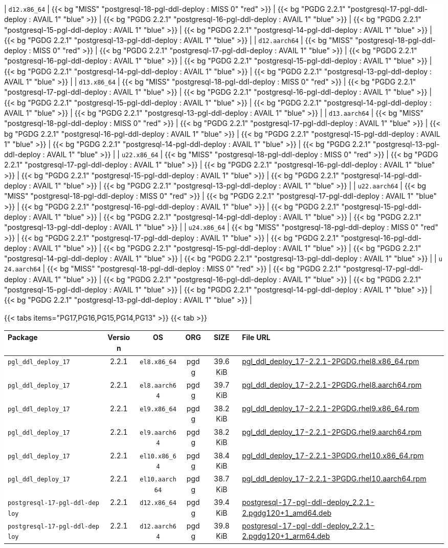 |    `d12.x86_64`    |      {{< bg "MISS" "postgresql-18-pgl-ddl-deploy : MISS 0" "red" >}}      | {{< bg "PGDG 2.2.1" "postgresql-17-pgl-ddl-deploy : AVAIL 1" "blue" >}} | {{< bg "PGDG 2.2.1" "postgresql-16-pgl-ddl-deploy : AVAIL 1" "blue" >}} | {{< bg "PGDG 2.2.1" "postgresql-15-pgl-ddl-deploy : AVAIL 1" "blue" >}} | {{< bg "PGDG 2.2.1" "postgresql-14-pgl-ddl-deploy : AVAIL 1" "blue" >}} | {{< bg "PGDG 2.2.1" "postgresql-13-pgl-ddl-deploy : AVAIL 1" "blue" >}} |
|    `d12.aarch64`    |      {{< bg "MISS" "postgresql-18-pgl-ddl-deploy : MISS 0" "red" >}}      | {{< bg "PGDG 2.2.1" "postgresql-17-pgl-ddl-deploy : AVAIL 1" "blue" >}} | {{< bg "PGDG 2.2.1" "postgresql-16-pgl-ddl-deploy : AVAIL 1" "blue" >}} | {{< bg "PGDG 2.2.1" "postgresql-15-pgl-ddl-deploy : AVAIL 1" "blue" >}} | {{< bg "PGDG 2.2.1" "postgresql-14-pgl-ddl-deploy : AVAIL 1" "blue" >}} | {{< bg "PGDG 2.2.1" "postgresql-13-pgl-ddl-deploy : AVAIL 1" "blue" >}} |
|    `d13.x86_64`    |      {{< bg "MISS" "postgresql-18-pgl-ddl-deploy : MISS 0" "red" >}}      | {{< bg "PGDG 2.2.1" "postgresql-17-pgl-ddl-deploy : AVAIL 1" "blue" >}} | {{< bg "PGDG 2.2.1" "postgresql-16-pgl-ddl-deploy : AVAIL 1" "blue" >}} | {{< bg "PGDG 2.2.1" "postgresql-15-pgl-ddl-deploy : AVAIL 1" "blue" >}} | {{< bg "PGDG 2.2.1" "postgresql-14-pgl-ddl-deploy : AVAIL 1" "blue" >}} | {{< bg "PGDG 2.2.1" "postgresql-13-pgl-ddl-deploy : AVAIL 1" "blue" >}} |
|    `d13.aarch64`    |      {{< bg "MISS" "postgresql-18-pgl-ddl-deploy : MISS 0" "red" >}}      | {{< bg "PGDG 2.2.1" "postgresql-17-pgl-ddl-deploy : AVAIL 1" "blue" >}} | {{< bg "PGDG 2.2.1" "postgresql-16-pgl-ddl-deploy : AVAIL 1" "blue" >}} | {{< bg "PGDG 2.2.1" "postgresql-15-pgl-ddl-deploy : AVAIL 1" "blue" >}} | {{< bg "PGDG 2.2.1" "postgresql-14-pgl-ddl-deploy : AVAIL 1" "blue" >}} | {{< bg "PGDG 2.2.1" "postgresql-13-pgl-ddl-deploy : AVAIL 1" "blue" >}} |
|    `u22.x86_64`    |      {{< bg "MISS" "postgresql-18-pgl-ddl-deploy : MISS 0" "red" >}}      | {{< bg "PGDG 2.2.1" "postgresql-17-pgl-ddl-deploy : AVAIL 1" "blue" >}} | {{< bg "PGDG 2.2.1" "postgresql-16-pgl-ddl-deploy : AVAIL 1" "blue" >}} | {{< bg "PGDG 2.2.1" "postgresql-15-pgl-ddl-deploy : AVAIL 1" "blue" >}} | {{< bg "PGDG 2.2.1" "postgresql-14-pgl-ddl-deploy : AVAIL 1" "blue" >}} | {{< bg "PGDG 2.2.1" "postgresql-13-pgl-ddl-deploy : AVAIL 1" "blue" >}} |
|    `u22.aarch64`    |      {{< bg "MISS" "postgresql-18-pgl-ddl-deploy : MISS 0" "red" >}}      | {{< bg "PGDG 2.2.1" "postgresql-17-pgl-ddl-deploy : AVAIL 1" "blue" >}} | {{< bg "PGDG 2.2.1" "postgresql-16-pgl-ddl-deploy : AVAIL 1" "blue" >}} | {{< bg "PGDG 2.2.1" "postgresql-15-pgl-ddl-deploy : AVAIL 1" "blue" >}} | {{< bg "PGDG 2.2.1" "postgresql-14-pgl-ddl-deploy : AVAIL 1" "blue" >}} | {{< bg "PGDG 2.2.1" "postgresql-13-pgl-ddl-deploy : AVAIL 1" "blue" >}} |
|    `u24.x86_64`    |      {{< bg "MISS" "postgresql-18-pgl-ddl-deploy : MISS 0" "red" >}}      | {{< bg "PGDG 2.2.1" "postgresql-17-pgl-ddl-deploy : AVAIL 1" "blue" >}} | {{< bg "PGDG 2.2.1" "postgresql-16-pgl-ddl-deploy : AVAIL 1" "blue" >}} | {{< bg "PGDG 2.2.1" "postgresql-15-pgl-ddl-deploy : AVAIL 1" "blue" >}} | {{< bg "PGDG 2.2.1" "postgresql-14-pgl-ddl-deploy : AVAIL 1" "blue" >}} | {{< bg "PGDG 2.2.1" "postgresql-13-pgl-ddl-deploy : AVAIL 1" "blue" >}} |
|    `u24.aarch64`    |      {{< bg "MISS" "postgresql-18-pgl-ddl-deploy : MISS 0" "red" >}}      | {{< bg "PGDG 2.2.1" "postgresql-17-pgl-ddl-deploy : AVAIL 1" "blue" >}} | {{< bg "PGDG 2.2.1" "postgresql-16-pgl-ddl-deploy : AVAIL 1" "blue" >}} | {{< bg "PGDG 2.2.1" "postgresql-15-pgl-ddl-deploy : AVAIL 1" "blue" >}} | {{< bg "PGDG 2.2.1" "postgresql-14-pgl-ddl-deploy : AVAIL 1" "blue" >}} | {{< bg "PGDG 2.2.1" "postgresql-13-pgl-ddl-deploy : AVAIL 1" "blue" >}} |


{{< tabs items="PG17,PG16,PG15,PG14,PG13" >}}
{{< tab >}}

| **Package** | **Version** | **OS** | **ORG** | **SIZE** | **File URL** |
|:------------|:-----------:|:------:|:-------:|:--------:|:--------------|
| `pgl_ddl_deploy_17` | 2.2.1 | `el8.x86_64` | pgdg | 39.6 KiB | [pgl_ddl_deploy_17-2.2.1-2PGDG.rhel8.x86_64.rpm](https://download.postgresql.org/pub/repos/yum/17/redhat/rhel-8-x86_64/pgl_ddl_deploy_17-2.2.1-2PGDG.rhel8.x86_64.rpm) |
| `pgl_ddl_deploy_17` | 2.2.1 | `el8.aarch64` | pgdg | 39.7 KiB | [pgl_ddl_deploy_17-2.2.1-2PGDG.rhel8.aarch64.rpm](https://download.postgresql.org/pub/repos/yum/17/redhat/rhel-8-aarch64/pgl_ddl_deploy_17-2.2.1-2PGDG.rhel8.aarch64.rpm) |
| `pgl_ddl_deploy_17` | 2.2.1 | `el9.x86_64` | pgdg | 38.2 KiB | [pgl_ddl_deploy_17-2.2.1-2PGDG.rhel9.x86_64.rpm](https://download.postgresql.org/pub/repos/yum/17/redhat/rhel-9-x86_64/pgl_ddl_deploy_17-2.2.1-2PGDG.rhel9.x86_64.rpm) |
| `pgl_ddl_deploy_17` | 2.2.1 | `el9.aarch64` | pgdg | 38.2 KiB | [pgl_ddl_deploy_17-2.2.1-2PGDG.rhel9.aarch64.rpm](https://download.postgresql.org/pub/repos/yum/17/redhat/rhel-9-aarch64/pgl_ddl_deploy_17-2.2.1-2PGDG.rhel9.aarch64.rpm) |
| `pgl_ddl_deploy_17` | 2.2.1 | `el10.x86_64` | pgdg | 38.4 KiB | [pgl_ddl_deploy_17-2.2.1-3PGDG.rhel10.x86_64.rpm](https://download.postgresql.org/pub/repos/yum/17/redhat/rhel-10-x86_64/pgl_ddl_deploy_17-2.2.1-3PGDG.rhel10.x86_64.rpm) |
| `pgl_ddl_deploy_17` | 2.2.1 | `el10.aarch64` | pgdg | 38.7 KiB | [pgl_ddl_deploy_17-2.2.1-3PGDG.rhel10.aarch64.rpm](https://download.postgresql.org/pub/repos/yum/17/redhat/rhel-10-aarch64/pgl_ddl_deploy_17-2.2.1-3PGDG.rhel10.aarch64.rpm) |
| `postgresql-17-pgl-ddl-deploy` | 2.2.1 | `d12.x86_64` | pgdg | 39.4 KiB | [postgresql-17-pgl-ddl-deploy_2.2.1-2.pgdg120+1_amd64.deb](https://apt.postgresql.org/pub/repos/apt/pool/main/p/pgl-ddl-deploy/postgresql-17-pgl-ddl-deploy_2.2.1-2.pgdg120+1_amd64.deb) |
| `postgresql-17-pgl-ddl-deploy` | 2.2.1 | `d12.aarch64` | pgdg | 39.8 KiB | [postgresql-17-pgl-ddl-deploy_2.2.1-2.pgdg120+1_arm64.deb](https://apt.postgresql.org/pub/repos/apt/pool/main/p/pgl-ddl-deploy/postgresql-17-pgl-ddl-deploy_2.2.1-2.pgdg120+1_arm64.deb) |